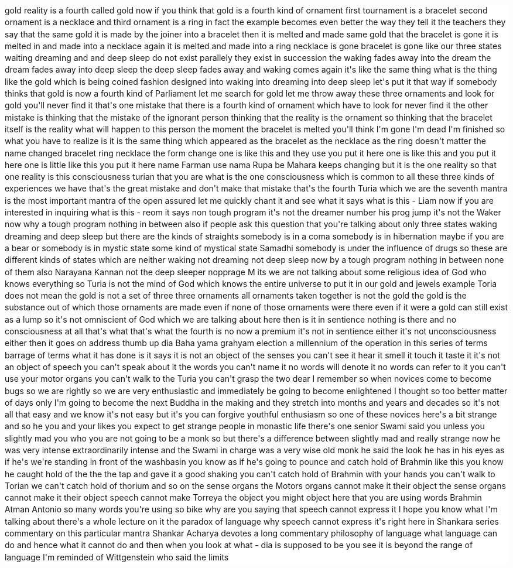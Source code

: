 gold reality is a fourth called gold now if you think that gold is a fourth kind of ornament first tournament is a bracelet second ornament is a necklace and third ornament is a ring in fact the example becomes even better the way they tell it the teachers they say that the same gold it is made by the joiner into a bracelet then it is melted and made same gold that the bracelet is gone it is melted in and made into a necklace again it is melted and made into a ring necklace is gone bracelet is gone like our three states waiting dreaming and and deep sleep do not exist parallely they exist in succession the waking fades away into the dream the dream fades away into deep sleep the deep sleep fades away and waking comes again it's like the same thing what is the thing like the gold which is being coined fashion designed into waking into dreaming into deep sleep let's put it that way if somebody thinks that gold is now a fourth kind of Parliament let me search for gold let me throw away these three ornaments and look for gold you'll never find it that's one mistake that there is a fourth kind of ornament which have to look for never find it the other mistake is thinking that the mistake of the ignorant person thinking that the reality is the ornament so thinking that the bracelet itself is the reality what will happen to this person the moment the bracelet is melted you'll think I'm gone I'm dead I'm finished so what you have to realize is it is the same thing which appeared as the bracelet as the necklace as the ring doesn't matter the name changed bracelet ring necklace the form change one is like this and they use you put it here one is like this and you put it here one is little like this you put it here name Farman use nama Rupa be Mahara keeps changing but it is the one reality so that one reality is this consciousness turian that you are what is the one consciousness which is common to all these three kinds of experiences we have that's the great mistake and don't make that mistake that's the fourth Turia which we are the seventh mantra is the most important mantra of the open assured let me quickly chant it and see what it says what is this - Liam now if you are interested in inquiring what is this - reom it says non tough program it's not the dreamer number his prog jump it's not the Waker now why a tough program nothing in between also if people ask this question that you're talking about only three states waking dreaming and deep sleep but there are the kinds of straights somebody is in a coma somebody is in hibernation maybe if you are a bear or somebody is in mystic state some kind of mystical state Samadhi somebody is under the influence of drugs so these are different kinds of states which are neither waking not dreaming not deep sleep now by a tough program nothing in between none of them also Narayana Kannan not the deep sleeper nopprage M its we are not talking about some religious idea of God who knows everything so Turia is not the mind of God which knows the entire universe to put it in our gold and jewels example Toria does not mean the gold is not a set of three three ornaments all ornaments taken together is not the gold the gold is the substance out of which those ornaments are made even if none of those ornaments were there even if it were a gold can still exist as a lump so it's not omniscient of God which we are talking about here then is it in sentience nothing is there and no consciousness at all that's what that's what the fourth is no now a premium it's not in sentience either it's not unconsciousness either then it goes on address thumb up dia Baha yama grahyam election a millennium of the operation in this series of terms barrage of terms what it has done is it says it is not an object of the senses you can't see it hear it smell it touch it taste it it's not an object of speech you can't speak about it the words you can't name it no words will denote it no words can refer to it you can't use your motor organs you can't walk to the Turia you can't grasp the two dear I remember so when novices come to become bugs so we are rightly so we are very enthusiastic and immediately be going to become enlightened I thought so too better matter of days only I'm going to become the next Buddha in the making and they stretch into months and years and decades so it's not all that easy and we know it's not easy but it's you can forgive youthful enthusiasm so one of these novices here's a bit strange and so he you and your likes you expect to get strange people in monastic life there's one senior Swami said you unless you slightly mad you who you are not going to be a monk so but there's a difference between slightly mad and really strange now he was very intense extraordinarily intense and the Swami in charge was a very wise old monk he said the look he has in his eyes as if he's we're standing in front of the washbasin you know as if he's going to pounce and catch hold of Brahmin like this you know he caught hold of the the the tap and gave it a good shaking you can't catch hold of Brahmin with your hands you can't walk to Torian we can't catch hold of thorium and so on the sense organs the Motors organs cannot make it their object the sense organs cannot make it their object speech cannot make Torreya the object you might object here that you are using words Brahmin Atman Antonio so many words you're using so bike why are you saying that speech cannot express it I hope you know what I'm talking about there's a whole lecture on it the paradox of language why speech cannot express it's right here in Shankara series commentary on this particular mantra Shankar Acharya devotes a long commentary philosophy of language what language can do and hence what it cannot do and then when you look at what - dia is supposed to be you see it is beyond the range of language I'm reminded of Wittgenstein who said the limits